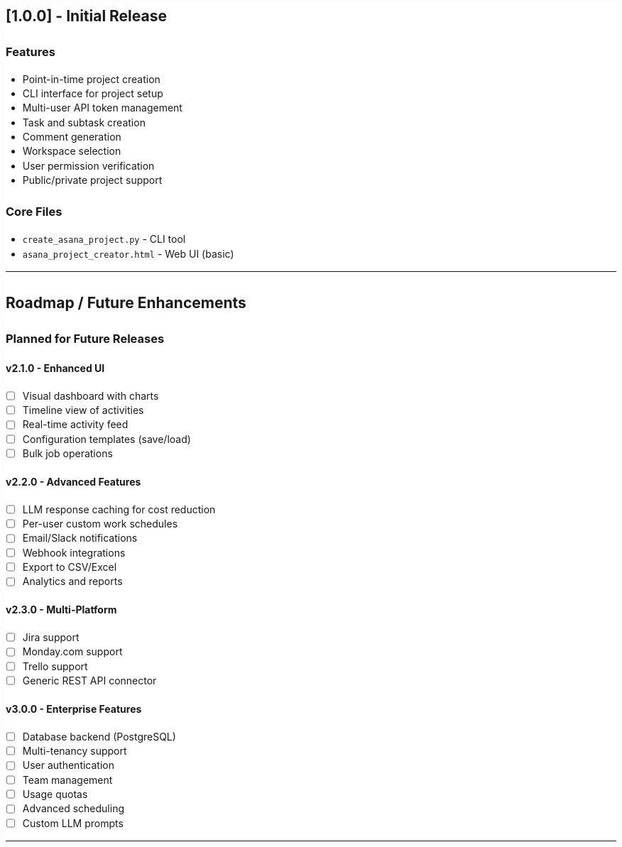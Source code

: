 
## [1.0.0] - Initial Release

### Features
- Point-in-time project creation
- CLI interface for project setup
- Multi-user API token management
- Task and subtask creation
- Comment generation
- Workspace selection
- User permission verification
- Public/private project support

### Core Files
- `create_asana_project.py` - CLI tool
- `asana_project_creator.html` - Web UI (basic)

---

## Roadmap / Future Enhancements

### Planned for Future Releases

#### v2.1.0 - Enhanced UI
- [ ] Visual dashboard with charts
- [ ] Timeline view of activities
- [ ] Real-time activity feed
- [ ] Configuration templates (save/load)
- [ ] Bulk job operations

#### v2.2.0 - Advanced Features
- [ ] LLM response caching for cost reduction
- [ ] Per-user custom work schedules
- [ ] Email/Slack notifications
- [ ] Webhook integrations
- [ ] Export to CSV/Excel
- [ ] Analytics and reports

#### v2.3.0 - Multi-Platform
- [ ] Jira support
- [ ] Monday.com support
- [ ] Trello support
- [ ] Generic REST API connector

#### v3.0.0 - Enterprise Features
- [ ] Database backend (PostgreSQL)
- [ ] Multi-tenancy support
- [ ] User authentication
- [ ] Team management
- [ ] Usage quotas
- [ ] Advanced scheduling
- [ ] Custom LLM prompts

---